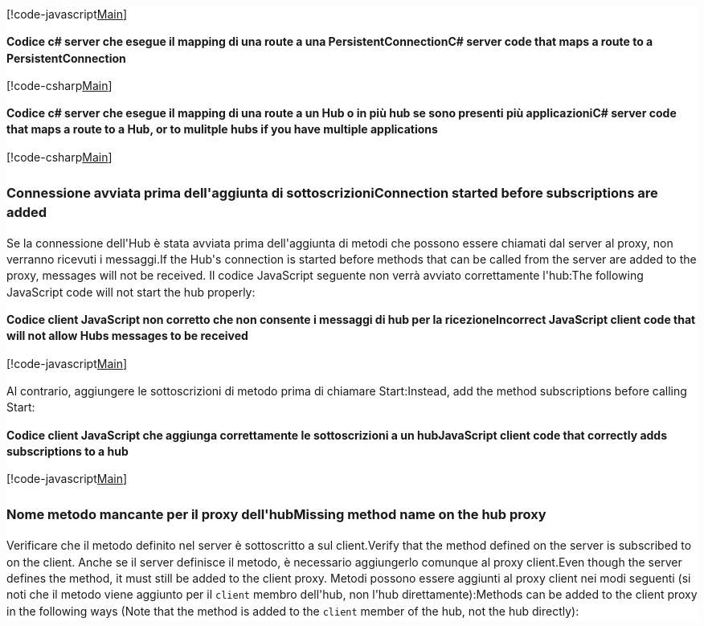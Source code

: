 [!code-javascript[Main](troubleshooting/samples/sample2.js)]

<span data-ttu-id="53c9d-139">**Codice c# server che esegue il mapping di una route a una PersistentConnection**</span><span class="sxs-lookup"><span data-stu-id="53c9d-139">**C# server code that maps a route to a PersistentConnection**</span></span>

[!code-csharp[Main](troubleshooting/samples/sample3.cs)]

<span data-ttu-id="53c9d-140">**Codice c# server che esegue il mapping di una route a un Hub o in più hub se sono presenti più applicazioni**</span><span class="sxs-lookup"><span data-stu-id="53c9d-140">**C# server code that maps a route to a Hub, or to mulitple hubs if you have multiple applications**</span></span>

[!code-csharp[Main](troubleshooting/samples/sample4.cs)]

### <a name="connection-started-before-subscriptions-are-added"></a><span data-ttu-id="53c9d-141">Connessione avviata prima dell'aggiunta di sottoscrizioni</span><span class="sxs-lookup"><span data-stu-id="53c9d-141">Connection started before subscriptions are added</span></span>

<span data-ttu-id="53c9d-142">Se la connessione dell'Hub è stata avviata prima dell'aggiunta di metodi che possono essere chiamati dal server al proxy, non verranno ricevuti i messaggi.</span><span class="sxs-lookup"><span data-stu-id="53c9d-142">If the Hub's connection is started before methods that can be called from the server are added to the proxy, messages will not be received.</span></span> <span data-ttu-id="53c9d-143">Il codice JavaScript seguente non verrà avviato correttamente l'hub:</span><span class="sxs-lookup"><span data-stu-id="53c9d-143">The following JavaScript code will not start the hub properly:</span></span>

<span data-ttu-id="53c9d-144">**Codice client JavaScript non corretto che non consente i messaggi di hub per la ricezione**</span><span class="sxs-lookup"><span data-stu-id="53c9d-144">**Incorrect JavaScript client code that will not allow Hubs messages to be received**</span></span>

[!code-javascript[Main](troubleshooting/samples/sample5.js)]

<span data-ttu-id="53c9d-145">Al contrario, aggiungere le sottoscrizioni di metodo prima di chiamare Start:</span><span class="sxs-lookup"><span data-stu-id="53c9d-145">Instead, add the method subscriptions before calling Start:</span></span>

<span data-ttu-id="53c9d-146">**Codice client JavaScript che aggiunga correttamente le sottoscrizioni a un hub**</span><span class="sxs-lookup"><span data-stu-id="53c9d-146">**JavaScript client code that correctly adds subscriptions to a hub**</span></span>

[!code-javascript[Main](troubleshooting/samples/sample6.js)]

### <a name="missing-method-name-on-the-hub-proxy"></a><span data-ttu-id="53c9d-147">Nome metodo mancante per il proxy dell'hub</span><span class="sxs-lookup"><span data-stu-id="53c9d-147">Missing method name on the hub proxy</span></span>

<span data-ttu-id="53c9d-148">Verificare che il metodo definito nel server è sottoscritto a sul client.</span><span class="sxs-lookup"><span data-stu-id="53c9d-148">Verify that the method defined on the server is subscribed to on the client.</span></span> <span data-ttu-id="53c9d-149">Anche se il server definisce il metodo, è necessario aggiungerlo comunque al proxy client.</span><span class="sxs-lookup"><span data-stu-id="53c9d-149">Even though the server defines the method, it must still be added to the client proxy.</span></span> <span data-ttu-id="53c9d-150">Metodi possono essere aggiunti al proxy client nei modi seguenti (si noti che il metodo viene aggiunto per il `client` membro dell'hub, non l'hub direttamente):</span><span class="sxs-lookup"><span data-stu-id="53c9d-150">Methods can be added to the client proxy in the following ways (Note that the method is added to the `client` member of the hub, not the hub directly):</span></span>
